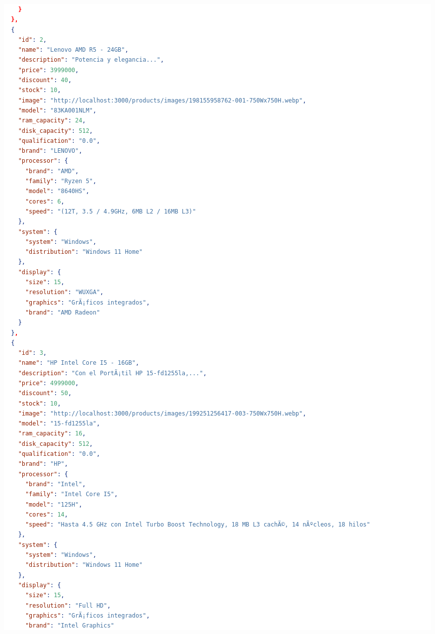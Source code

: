```json
    }
  },
  {
    "id": 2,
    "name": "Lenovo AMD R5 - 24GB",
    "description": "Potencia y elegancia...",
    "price": 3999000,
    "discount": 40,
    "stock": 10,
    "image": "http://localhost:3000/products/images/198155958762-001-750Wx750H.webp",
    "model": "83KA001NLM",
    "ram_capacity": 24,
    "disk_capacity": 512,
    "qualification": "0.0",
    "brand": "LENOVO",
    "processor": {
      "brand": "AMD",
      "family": "Ryzen 5",
      "model": "8640HS",
      "cores": 6,
      "speed": "(12T, 3.5 / 4.9GHz, 6MB L2 / 16MB L3)"
    },
    "system": {
      "system": "Windows",
      "distribution": "Windows 11 Home"
    },
    "display": {
      "size": 15,
      "resolution": "WUXGA",
      "graphics": "GrÃ¡ficos integrados",
      "brand": "AMD Radeon"
    }
  },
  {
    "id": 3,
    "name": "HP Intel Core I5 - 16GB",
    "description": "Con el PortÃ¡til HP 15-fd1255la,...",
    "price": 4999000,
    "discount": 50,
    "stock": 10,
    "image": "http://localhost:3000/products/images/199251256417-003-750Wx750H.webp",
    "model": "15-fd1255la",
    "ram_capacity": 16,
    "disk_capacity": 512,
    "qualification": "0.0",
    "brand": "HP",
    "processor": {
      "brand": "Intel",
      "family": "Intel Core I5",
      "model": "125H",
      "cores": 14,
      "speed": "Hasta 4.5 GHz con Intel Turbo Boost Technology, 18 MB L3 cachÃ©, 14 nÃºcleos, 18 hilos"
    },
    "system": {
      "system": "Windows",
      "distribution": "Windows 11 Home"
    },
    "display": {
      "size": 15,
      "resolution": "Full HD",
      "graphics": "GrÃ¡ficos integrados",
      "brand": "Intel Graphics"
```